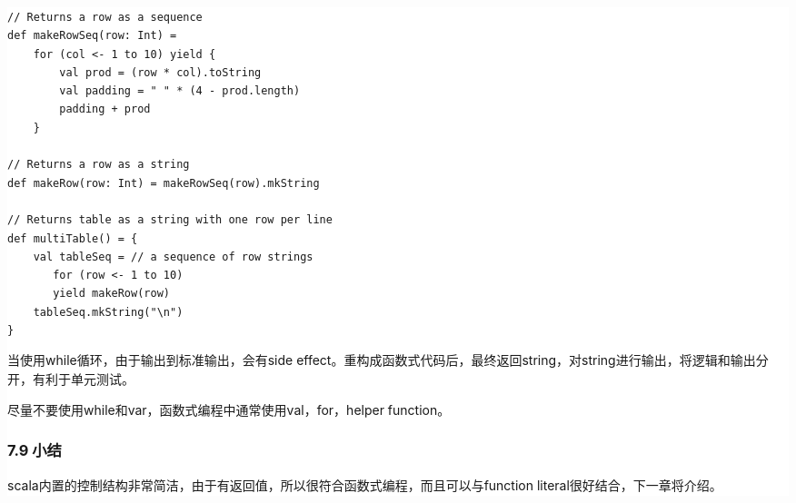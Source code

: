 ```
// Returns a row as a sequence 
def makeRowSeq(row: Int) =
    for (col <- 1 to 10) yield { 
        val prod = (row * col).toString 
        val padding = " " * (4 - prod.length) 
        padding + prod 
    }

// Returns a row as a string 
def makeRow(row: Int) = makeRowSeq(row).mkString

// Returns table as a string with one row per line 
def multiTable() = {
    val tableSeq = // a sequence of row strings 
       for (row <- 1 to 10) 
       yield makeRow(row)
    tableSeq.mkString("\n")
}
```
当使用while循环，由于输出到标准输出，会有side effect。重构成函数式代码后，最终返回string，对string进行输出，将逻辑和输出分开，有利于单元测试。

尽量不要使用while和var，函数式编程中通常使用val，for，helper function。


### 7.9 小结
scala内置的控制结构非常简洁，由于有返回值，所以很符合函数式编程，而且可以与function literal很好结合，下一章将介绍。



